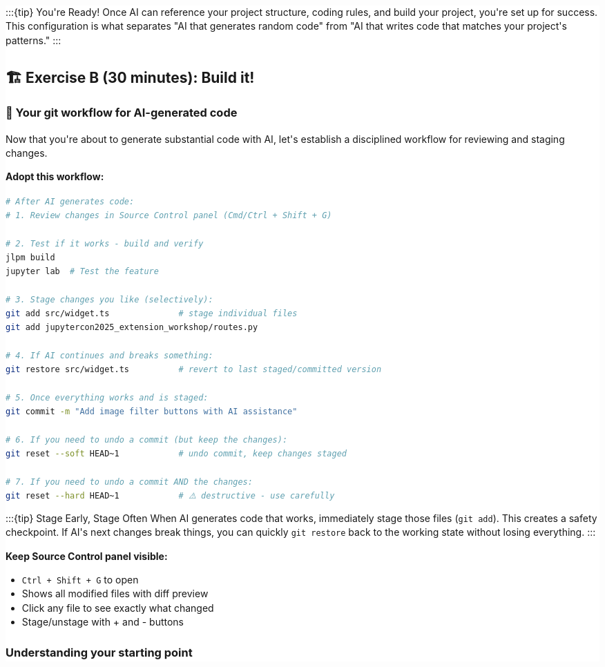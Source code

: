 :::{tip} You're Ready!
Once AI can reference your project structure, coding rules, and build your project, you're set up for success. This configuration is what separates "AI that generates random code" from "AI that writes code that matches your project's patterns."
:::


## 🏗️ Exercise B (30 minutes): Build it!

### 🔄 Your git workflow for AI-generated code

Now that you're about to generate substantial code with AI, let's establish a disciplined workflow for reviewing and staging changes.

**Adopt this workflow:**

```bash
# After AI generates code:
# 1. Review changes in Source Control panel (Cmd/Ctrl + Shift + G)

# 2. Test if it works - build and verify
jlpm build
jupyter lab  # Test the feature

# 3. Stage changes you like (selectively):
git add src/widget.ts              # stage individual files
git add jupytercon2025_extension_workshop/routes.py

# 4. If AI continues and breaks something:
git restore src/widget.ts          # revert to last staged/committed version

# 5. Once everything works and is staged:
git commit -m "Add image filter buttons with AI assistance"

# 6. If you need to undo a commit (but keep the changes):
git reset --soft HEAD~1            # undo commit, keep changes staged

# 7. If you need to undo a commit AND the changes:
git reset --hard HEAD~1            # ⚠️ destructive - use carefully
```

:::{tip} Stage Early, Stage Often
When AI generates code that works, immediately stage those files (`git add`). This creates a safety checkpoint. If AI's next changes break things, you can quickly `git restore` back to the working state without losing everything.
:::

**Keep Source Control panel visible:**
- `Ctrl + Shift + G` to open
- Shows all modified files with diff preview
- Click any file to see exactly what changed
- Stage/unstage with + and - buttons

### Understanding your starting point
